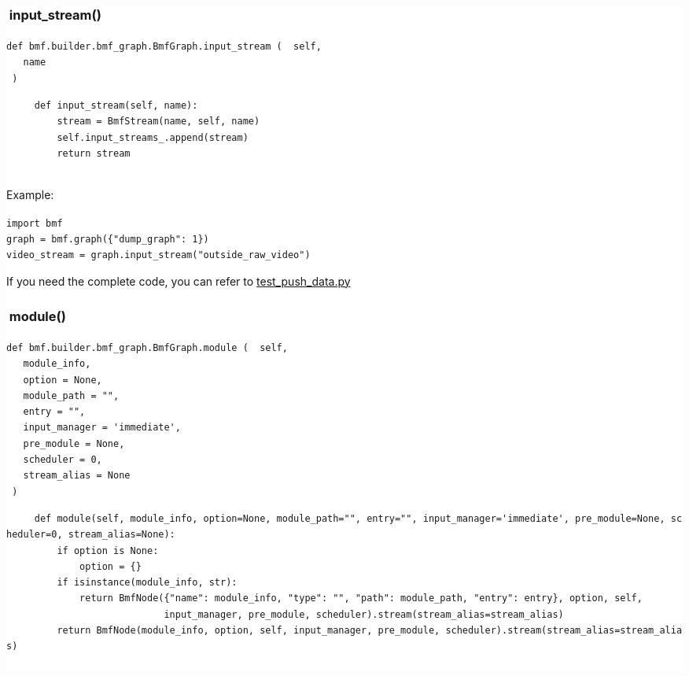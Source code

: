 ###  input_stream()

```
def bmf.builder.bmf_graph.BmfGraph.input_stream (  self, 
   name 
 )   
```

```
     def input_stream(self, name):
         stream = BmfStream(name, self, name)
         self.input_streams_.append(stream)
         return stream
 

```

Example:

```
import bmf
graph = bmf.graph({"dump_graph": 1})
video_stream = graph.input_stream("outside_raw_video")

```

If you need the complete code, you can refer to [test_push_data.py](https://github.com/BabitMF/bmf/blob/master/bmf/test/push_data_into_graph/test_push_data.py)

###  module()

```
def bmf.builder.bmf_graph.BmfGraph.module (  self, 
   module_info, 
   option = None, 
   module_path = "", 
   entry = "", 
   input_manager = 'immediate', 
   pre_module = None, 
   scheduler = 0, 
   stream_alias = None 
 )   
```

```
     def module(self, module_info, option=None, module_path="", entry="", input_manager='immediate', pre_module=None, scheduler=0, stream_alias=None):
         if option is None:
             option = {}
         if isinstance(module_info, str):
             return BmfNode({"name": module_info, "type": "", "path": module_path, "entry": entry}, option, self,
                            input_manager, pre_module, scheduler).stream(stream_alias=stream_alias)
         return BmfNode(module_info, option, self, input_manager, pre_module, scheduler).stream(stream_alias=stream_alias)
 

```
